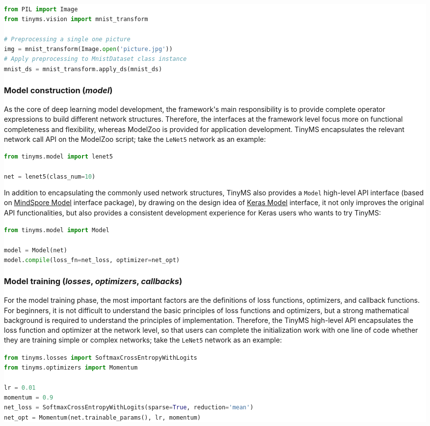```python
from PIL import Image
from tinyms.vision import mnist_transform

# Preprocessing a single one picture
img = mnist_transform(Image.open('picture.jpg'))
# Apply preprocessing to MnistDataset class instance
mnist_ds = mnist_transform.apply_ds(mnist_ds)
```

### Model construction (*model*)

As the core of deep learning model development, the ​​framework's main responsibility is to provide complete operator expressions to build different network structures. Therefore, the interfaces at the ​​framework level focus more on functional completeness and flexibility, whereas ModelZoo is provided for application development. TinyMS encapsulates the relevant network call API on the ModelZoo script; take the `LeNet5` network as an example:

```python
from tinyms.model import lenet5

net = lenet5(class_num=10)
```

In addition to encapsulating the commonly used network structures, TinyMS also provides a `Model` high-level API interface (based on [MindSpore Model](https://www.mindspore.cn/doc/api_python/en/r1.2/mindspore/mindspore.html#mindspore.Model) interface package), by drawing on the design idea of ​​[Keras Model](https://keras.io/api/models/model/#model-class) interface, it not only improves the original API functionalities, but also provides a consistent development experience for Keras users who wants to try TinyMS:

```python
from tinyms.model import Model

model = Model(net)
model.compile(loss_fn=net_loss, optimizer=net_opt)
```

### Model training (*losses*, *optimizers*, *callbacks*)

For the model training phase, the most important factors are the definitions of loss functions, optimizers, and callback functions. For beginners, it is not difficult to understand the basic principles of loss functions and optimizers, but a strong mathematical background is required to understand the principles of implementation. Therefore, the TinyMS high-level API encapsulates the loss function and optimizer at the network level, so that users can complete the initialization work with one line of code whether they are training simple or complex networks; take the `LeNet5` network as an example:

```python
from tinyms.losses import SoftmaxCrossEntropyWithLogits
from tinyms.optimizers import Momentum

lr = 0.01
momentum = 0.9
net_loss = SoftmaxCrossEntropyWithLogits(sparse=True, reduction='mean')
net_opt = Momentum(net.trainable_params(), lr, momentum)
```
